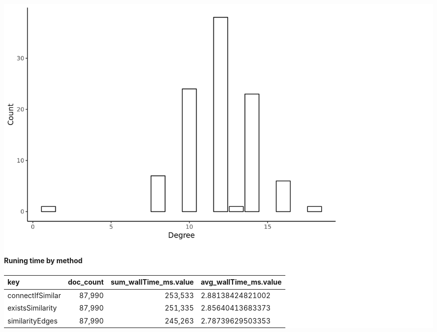 <img src="02-selectedExperiments_files/figure-html/get-experiment-info-21.png" width="672" />

#### Runing time by method 

<table class="table table-condensed" style="width: auto !important; ">
 <thead>
  <tr>
   <th style="text-align:left;"> key </th>
   <th style="text-align:right;"> doc_count </th>
   <th style="text-align:right;"> sum_wallTime_ms.value </th>
   <th style="text-align:left;"> avg_wallTime_ms.value </th>
  </tr>
 </thead>
<tbody>
  <tr>
   <td style="text-align:left;"> connectIfSimilar </td>
   <td style="text-align:right;"> 87,990 </td>
   <td style="text-align:right;"> 253,533 </td>
   <td style="text-align:left;"> 2.88138424821002 </td>
  </tr>
  <tr>
   <td style="text-align:left;"> existsSimilarity </td>
   <td style="text-align:right;"> 87,990 </td>
   <td style="text-align:right;"> 251,335 </td>
   <td style="text-align:left;"> 2.85640413683373 </td>
  </tr>
  <tr>
   <td style="text-align:left;"> similarityEdges </td>
   <td style="text-align:right;"> 87,990 </td>
   <td style="text-align:right;"> 245,263 </td>
   <td style="text-align:left;"> 2.78739629503353 </td>
  </tr>
  <tr>